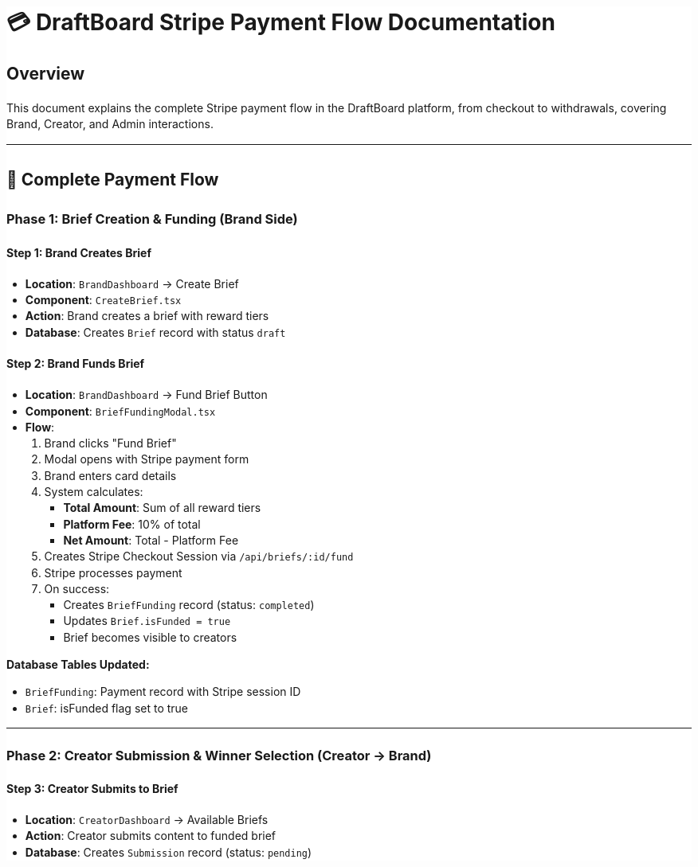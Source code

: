 # 💳 DraftBoard Stripe Payment Flow Documentation

## Overview
This document explains the complete Stripe payment flow in the DraftBoard platform, from checkout to withdrawals, covering Brand, Creator, and Admin interactions.

---

## 🔄 Complete Payment Flow

### **Phase 1: Brief Creation & Funding (Brand Side)**

#### Step 1: Brand Creates Brief
- **Location**: `BrandDashboard` → Create Brief
- **Component**: `CreateBrief.tsx`
- **Action**: Brand creates a brief with reward tiers
- **Database**: Creates `Brief` record with status `draft`

#### Step 2: Brand Funds Brief
- **Location**: `BrandDashboard` → Fund Brief Button
- **Component**: `BriefFundingModal.tsx`
- **Flow**:
  1. Brand clicks "Fund Brief"
  2. Modal opens with Stripe payment form
  3. Brand enters card details
  4. System calculates:
     - **Total Amount**: Sum of all reward tiers
     - **Platform Fee**: 10% of total
     - **Net Amount**: Total - Platform Fee
  5. Creates Stripe Checkout Session via `/api/briefs/:id/fund`
  6. Stripe processes payment
  7. On success:
     - Creates `BriefFunding` record (status: `completed`)
     - Updates `Brief.isFunded = true`
     - Brief becomes visible to creators

**Database Tables Updated:**
- `BriefFunding`: Payment record with Stripe session ID
- `Brief`: isFunded flag set to true

---

### **Phase 2: Creator Submission & Winner Selection (Creator → Brand)**

#### Step 3: Creator Submits to Brief
- **Location**: `CreatorDashboard` → Available Briefs
- **Action**: Creator submits content to funded brief
- **Database**: Creates `Submission` record (status: `pending`)
